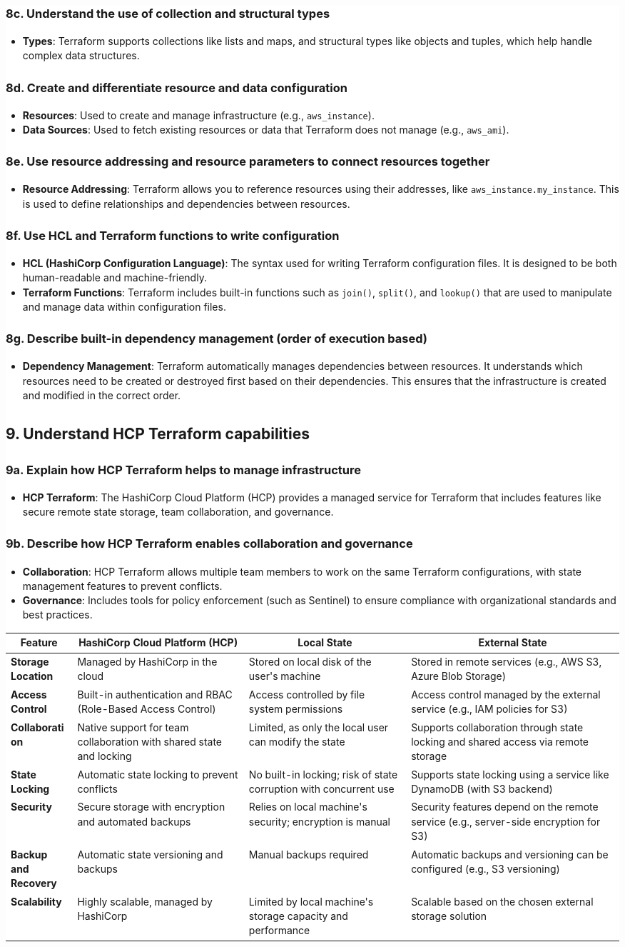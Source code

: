 ### 8c. Understand the use of collection and structural types

- **Types**: Terraform supports collections like lists and maps, and structural types like objects and tuples, which help handle complex data structures.

### 8d. Create and differentiate resource and data configuration

- **Resources**: Used to create and manage infrastructure (e.g., `aws_instance`).
- **Data Sources**: Used to fetch existing resources or data that Terraform does not manage (e.g., `aws_ami`).

### 8e. Use resource addressing and resource parameters to connect resources together

- **Resource Addressing**: Terraform allows you to reference resources using their addresses, like `aws_instance.my_instance`. This is used to define relationships and dependencies between resources.

### 8f. Use HCL and Terraform functions to write configuration

- **HCL (HashiCorp Configuration Language)**: The syntax used for writing Terraform configuration files. It is designed to be both human-readable and machine-friendly.
- **Terraform Functions**: Terraform includes built-in functions such as `join()`, `split()`, and `lookup()` that are used to manipulate and manage data within configuration files.

### 8g. Describe built-in dependency management (order of execution based)

- **Dependency Management**: Terraform automatically manages dependencies between resources. It understands which resources need to be created or destroyed first based on their dependencies. This ensures that the infrastructure is created and modified in the correct order.

## 9. Understand HCP Terraform capabilities

### 9a. Explain how HCP Terraform helps to manage infrastructure

- **HCP Terraform**: The HashiCorp Cloud Platform (HCP) provides a managed service for Terraform that includes features like secure remote state storage, team collaboration, and governance.

### 9b. Describe how HCP Terraform enables collaboration and governance

- **Collaboration**: HCP Terraform allows multiple team members to work on the same Terraform configurations, with state management features to prevent conflicts.
- **Governance**: Includes tools for policy enforcement (such as Sentinel) to ensure compliance with organizational standards and best practices.

| Feature                       | HashiCorp Cloud Platform (HCP)                                      | Local State                                                       | External State                                                                       |
| ----------------------------- | ------------------------------------------------------------------- | ----------------------------------------------------------------- | ------------------------------------------------------------------------------------ |
| **Storage Location**          | Managed by HashiCorp in the cloud                                   | Stored on local disk of the user's machine                        | Stored in remote services (e.g., AWS S3, Azure Blob Storage)                         |
| **Access Control**            | Built-in authentication and RBAC (Role-Based Access Control)        | Access controlled by file system permissions                      | Access control managed by the external service (e.g., IAM policies for S3)           |
| **Collaboration**             | Native support for team collaboration with shared state and locking | Limited, as only the local user can modify the state              | Supports collaboration through state locking and shared access via remote storage    |
| **State Locking**             | Automatic state locking to prevent conflicts                        | No built-in locking; risk of state corruption with concurrent use | Supports state locking using a service like DynamoDB (with S3 backend)               |
| **Security**                  | Secure storage with encryption and automated backups                | Relies on local machine's security; encryption is manual          | Security features depend on the remote service (e.g., server-side encryption for S3) |
| **Backup and Recovery**       | Automatic state versioning and backups                              | Manual backups required                                           | Automatic backups and versioning can be configured (e.g., S3 versioning)             |
| **Scalability**               | Highly scalable, managed by HashiCorp                               | Limited by local machine's storage capacity and performance       | Scalable based on the chosen external storage solution                               |